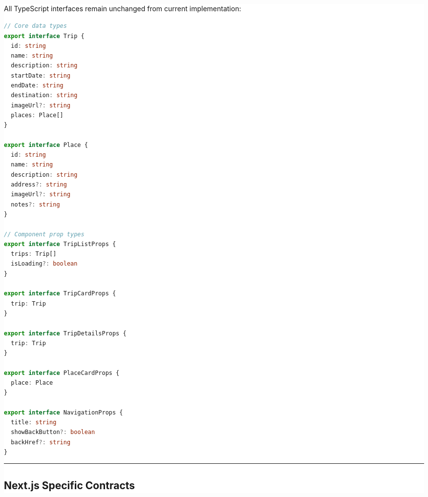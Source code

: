 All TypeScript interfaces remain unchanged from current implementation:

```typescript
// Core data types
export interface Trip {
  id: string
  name: string
  description: string
  startDate: string
  endDate: string
  destination: string
  imageUrl?: string
  places: Place[]
}

export interface Place {
  id: string
  name: string
  description: string
  address?: string
  imageUrl?: string
  notes?: string
}

// Component prop types
export interface TripListProps {
  trips: Trip[]
  isLoading?: boolean
}

export interface TripCardProps {
  trip: Trip
}

export interface TripDetailsProps {
  trip: Trip
}

export interface PlaceCardProps {
  place: Place
}

export interface NavigationProps {
  title: string
  showBackButton?: boolean
  backHref?: string
}
```

---

## Next.js Specific Contracts
